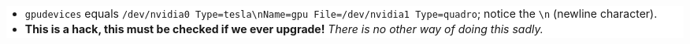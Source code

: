   * `gpudevices` equals `/dev/nvidia0 Type=tesla\nName=gpu File=/dev/nvidia1 Type=quadro`; notice the `\n` (newline character).
* **This is a hack, this must be checked if we ever upgrade!** _There is no other way of doing this sadly._

